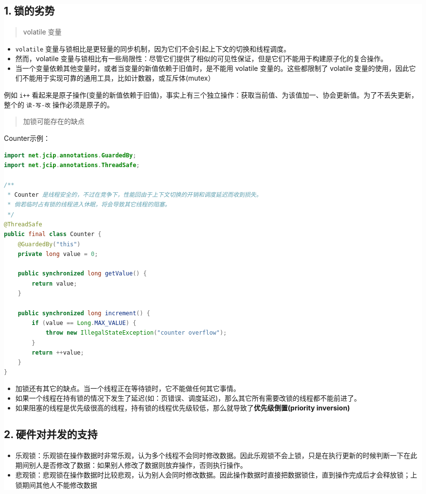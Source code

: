 ## 1. 锁的劣势

> volatile 变量

* `volatile` 变量与锁相比是更轻量的同步机制，因为它们不会引起上下文的切换和线程调度。
* 然而，volatile 变量与锁相比有一些局限性：尽管它们提供了相似的可见性保证，但是它们不能用于构建原子化的复合操作。
* 当一个变量依赖其他变量时，或者当变量的新值依赖于旧值时，是不能用 volatile 变量的。这些都限制了 volatile 变量的使用，因此它们不能用于实现可靠的通用工具，比如计数器，或互斥体(mutex）

例如 `i++` 看起来是原子操作(变量的新值依赖于旧值)，事实上有三个独立操作：获取当前值、为该值加一、协会更新值。为了不丢失更新，整个的 `读-写-改` 操作必须是原子的。



> 加锁可能存在的缺点

Counter示例：

```java
import net.jcip.annotations.GuardedBy;
import net.jcip.annotations.ThreadSafe;

/**
 * Counter 是线程安全的，不过在竞争下，性能回由于上下文切换的开销和调度延迟而收到损失。
 * 倘若临时占有锁的线程进入休眠，将会导致其它线程的阻塞。
 */
@ThreadSafe
public final class Counter {
    @GuardedBy("this")
    private long value = 0;

    public synchronized long getValue() {
        return value;
    }

    public synchronized long increment() {
        if (value == Long.MAX_VALUE) {
            throw new IllegalStateException("counter overflow");
        }
        return ++value;
    }
}
```



* 加锁还有其它的缺点。当一个线程正在等待锁时，它不能做任何其它事情。
* 如果一个线程在持有锁的情况下发生了延迟(如：页错误、调度延迟)，那么其它所有需要改锁的线程都不能前进了。
* 如果阻塞的线程是优先级很高的线程，持有锁的线程优先级较低，那么就导致了**优先级倒置(priority inversion)**



## 2. 硬件对并发的支持

- 乐观锁：乐观锁在操作数据时非常乐观，认为多个线程不会同时修改数据。因此乐观锁不会上锁，只是在执行更新的时候判断一下在此期间别人是否修改了数据：如果别人修改了数据则放弃操作，否则执行操作。
- 悲观锁：悲观锁在操作数据时比较悲观，认为别人会同时修改数据。因此操作数据时直接把数据锁住，直到操作完成后才会释放锁；上锁期间其他人不能修改数据
